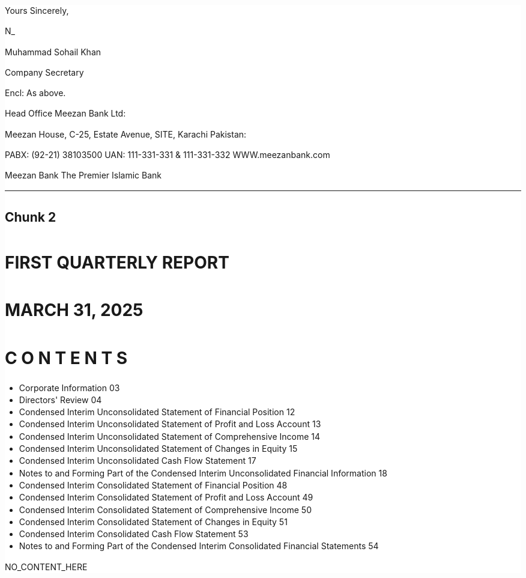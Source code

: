 Yours Sincerely,

N_

Muhammad Sohail Khan

Company Secretary

Encl: As above.

Head Office Meezan Bank Ltd:

Meezan House, C-25, Estate Avenue, SITE, Karachi Pakistan:

PABX: (92-21) 38103500 UAN: 111-331-331 & 111-331-332 WWW.meezanbank.com




Meezan Bank
The Premier Islamic Bank

---

## Chunk 2

# FIRST QUARTERLY REPORT

# MARCH 31, 2025





# C O N T E N T S

- Corporate Information 03
- Directors' Review 04
- Condensed Interim Unconsolidated Statement of Financial Position 12
- Condensed Interim Unconsolidated Statement of Profit and Loss Account 13
- Condensed Interim Unconsolidated Statement of Comprehensive Income 14
- Condensed Interim Unconsolidated Statement of Changes in Equity 15
- Condensed Interim Unconsolidated Cash Flow Statement 17
- Notes to and Forming Part of the Condensed Interim Unconsolidated Financial Information 18
- Condensed Interim Consolidated Statement of Financial Position 48
- Condensed Interim Consolidated Statement of Profit and Loss Account 49
- Condensed Interim Consolidated Statement of Comprehensive Income 50
- Condensed Interim Consolidated Statement of Changes in Equity 51
- Condensed Interim Consolidated Cash Flow Statement 53
- Notes to and Forming Part of the Condensed Interim Consolidated Financial Statements 54




NO_CONTENT_HERE

